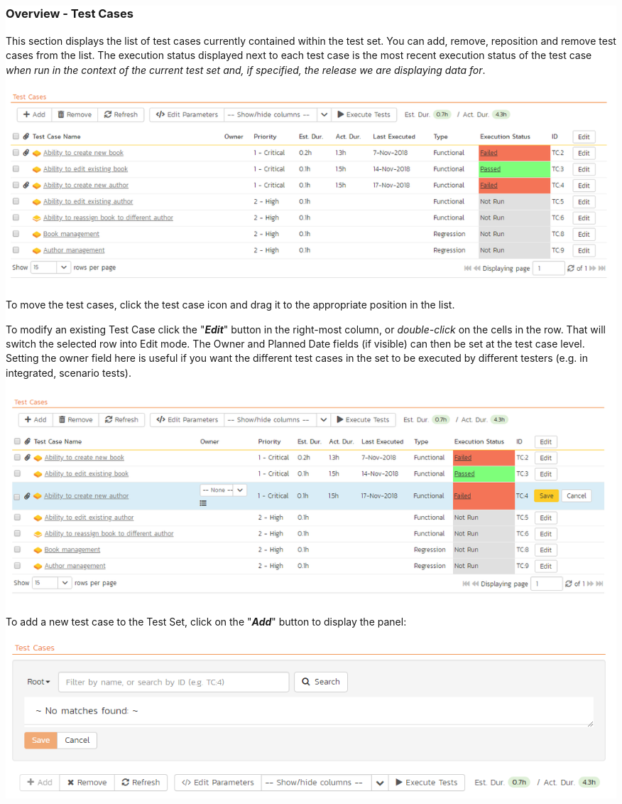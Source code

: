 
### Overview - Test Cases

This section displays the list of test cases currently contained within the test set. You can add, remove, reposition and remove test cases from the list. The execution status displayed next to each test case is the most recent execution status of the test case *when run in the context of the current test set and, if specified, the release we are displaying data for*.

![](img/Test_Case_Management_222.png)

To move the test cases, click the test case icon and drag it to the appropriate position in the list.

To modify an existing Test Case click the "***Edit***" button in the right-most column, or *double-click* on the cells in the row. That will switch the selected row into Edit mode. The Owner and Planned Date fields (if visible) can then be set at the test case level. Setting the owner field here is useful if you want the different test cases in the set to be executed by different testers (e.g. in integrated, scenario tests).

![](img/Test_Case_Management_223.png)

To add a new test case to the Test Set, click on the "***Add***" button to display the panel:

![](img/Test_Case_Management_224.png)
